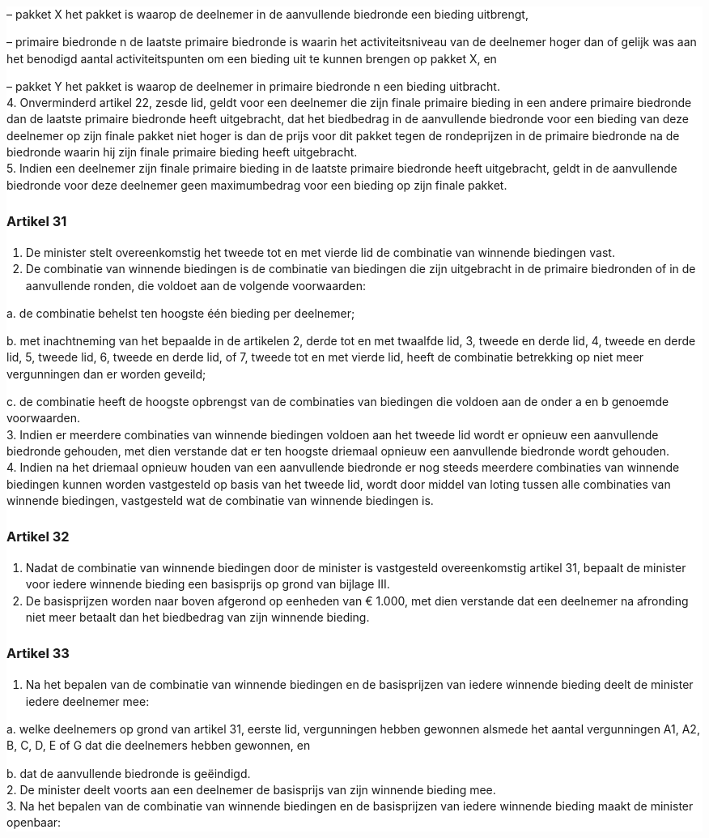 – pakket X het pakket is waarop de deelnemer in de aanvullende biedronde een bieding uitbrengt,  

– primaire biedronde n de laatste primaire biedronde is waarin het activiteitsniveau van de deelnemer hoger dan of gelijk was aan het benodigd aantal activiteitspunten om een bieding uit te kunnen brengen op pakket X, en  

– pakket Y het pakket is waarop de deelnemer in primaire biedronde n een bieding uitbracht.     
4.  Onverminderd artikel 22, zesde lid, geldt voor een deelnemer die zijn finale primaire bieding in een andere primaire biedronde dan de laatste primaire biedronde heeft uitgebracht, dat het biedbedrag in de aanvullende biedronde voor een bieding van deze deelnemer op zijn finale pakket niet hoger is dan de prijs voor dit pakket tegen de rondeprijzen in de primaire biedronde na de biedronde waarin hij zijn finale primaire bieding heeft uitgebracht.   
5.  Indien een deelnemer zijn finale primaire bieding in de laatste primaire biedronde heeft uitgebracht, geldt in de aanvullende biedronde voor deze deelnemer geen maximumbedrag voor een bieding op zijn finale pakket.   

### Artikel  31  

1.  De minister stelt overeenkomstig het tweede tot en met vierde lid de combinatie van winnende biedingen vast.   
2.  De combinatie van winnende biedingen is de combinatie van biedingen die zijn uitgebracht in de primaire biedronden of in de aanvullende ronden, die voldoet aan de volgende voorwaarden: 

a. de combinatie behelst ten hoogste één bieding per deelnemer;  

b. met inachtneming van het bepaalde in de artikelen 2, derde tot en met twaalfde lid, 3, tweede en derde lid, 4, tweede en derde lid, 5, tweede lid, 6, tweede en derde lid, of 7, tweede tot en met vierde lid, heeft de combinatie betrekking op niet meer vergunningen dan er worden geveild;  

c. de combinatie heeft de hoogste opbrengst van de combinaties van biedingen die voldoen aan de onder a en b genoemde voorwaarden.     
3.  Indien er meerdere combinaties van winnende biedingen voldoen aan het tweede lid wordt er opnieuw een aanvullende biedronde gehouden, met dien verstande dat er ten hoogste driemaal opnieuw een aanvullende biedronde wordt gehouden.   
4.  Indien na het driemaal opnieuw houden van een aanvullende biedronde er nog steeds meerdere combinaties van winnende biedingen kunnen worden vastgesteld op basis van het tweede lid, wordt door middel van loting tussen alle combinaties van winnende biedingen, vastgesteld wat de combinatie van winnende biedingen is.   

### Artikel  32  

1.  Nadat de combinatie van winnende biedingen door de minister is vastgesteld overeenkomstig artikel 31, bepaalt de minister voor iedere winnende bieding een basisprijs op grond van bijlage III.   
2.  De basisprijzen worden naar boven afgerond op eenheden van € 1.000, met dien verstande dat een deelnemer na afronding niet meer betaalt dan het biedbedrag van zijn winnende bieding.   

### Artikel  33  

1.  Na het bepalen van de combinatie van winnende biedingen en de basisprijzen van iedere winnende bieding deelt de minister iedere deelnemer mee: 

a. welke deelnemers op grond van artikel 31, eerste lid, vergunningen hebben gewonnen alsmede het aantal vergunningen A1, A2, B, C, D, E of G dat die deelnemers hebben gewonnen, en  

b. dat de aanvullende biedronde is geëindigd.     
2.  De minister deelt voorts aan een deelnemer de basisprijs van zijn winnende bieding mee.   
3.  Na het bepalen van de combinatie van winnende biedingen en de basisprijzen van iedere winnende bieding maakt de minister openbaar: 
